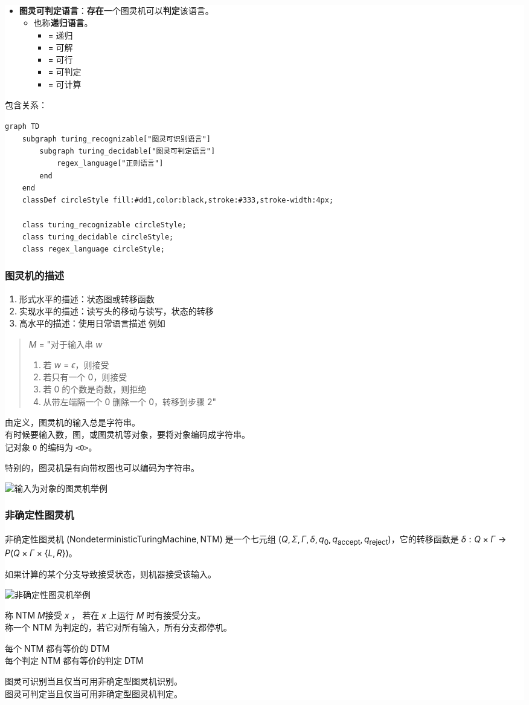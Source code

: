 - **图灵可判定语言**：**存在**一个图灵机可以**判定**该语言。
    - 也称**递归语言**。
        - = 递归
        - = 可解
        - = 可行
        - = 可判定
        - = 可计算

包含关系：
```mermaid
graph TD
    subgraph turing_recognizable["图灵可识别语言"]
        subgraph turing_decidable["图灵可判定语言"]
            regex_language["正则语言"]
        end
    end
    classDef circleStyle fill:#dd1,color:black,stroke:#333,stroke-width:4px;

    class turing_recognizable circleStyle;
    class turing_decidable circleStyle;
    class regex_language circleStyle;

```

### 图灵机的描述
1. 形式水平的描述：状态图或转移函数
2. 实现水平的描述：读写头的移动与读写，状态的转移
3. 高水平的描述：使用日常语言描述
例如
>$M$ = "对于输入串 $w$
>    1. 若 $w$ = $\epsilon$，则接受
>    2. 若只有一个 $0$，则接受
>    3. 若 $0$ 的个数是奇数，则拒绝
>    4. 从带左端隔一个 $0$ 删除一个 $0$，转移到步骤 $2$"

由定义，图灵机的输入总是字符串。  
有时候要输入数，图，或图灵机等对象，要将对象编码成字符串。  
记对象 `O` 的编码为 `<O>`。  

特别的，图灵机是有向带权图也可以编码为字符串。

![输入为对象的图灵机举例](/imgs/输入为对象的图灵机举例.png)

### 非确定性图灵机
非确定性图灵机 $\mathrm{(Nondeterministic Turing Machine, NTM)}$ 是一个七元组 $(Q, \Sigma, \Gamma, \delta, q_0, q_{\text{accept}}, q_{\text{reject}})$，它的转移函数是 $\delta: Q \times \Gamma \to P(Q \times \Gamma \times \{L, R\})$。

如果计算的某个分支导致接受状态，则机器接受该输入。

![非确定性图灵机举例](/imgs/非确定性图灵机举例.png)

称 $\mathrm{NTM}$ $M$接受 $x$ ， 若在 $x$ 上运行 $M$ 时有接受分支。  
称一个 $\mathrm{NTM}$ 为判定的，若它对所有输入，所有分支都停机。  

每个 $\mathrm{NTM}$ 都有等价的 $\mathrm{DTM}$  
每个判定 $\mathrm{NTM}$ 都有等价的判定 $\mathrm{DTM}$  

图灵可识别当且仅当可用非确定型图灵机识别。  
图灵可判定当且仅当可用非确定型图灵机判定。

